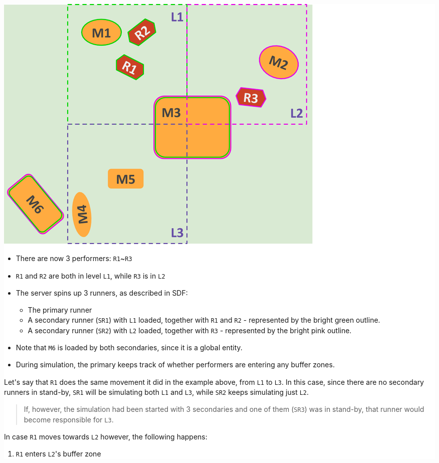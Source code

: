 ![](architecture_design/06.png)

* There are now 3 performers: `R1`~`R3`

* `R1` and `R2` are both in level `L1`, while `R3` is in `L2`

* The server spins up 3 runners, as described in SDF:
    * The primary runner
    * A secondary runner (`SR1`) with `L1` loaded, together with `R1` and `R2` -
      represented by the bright green outline.
    * A secondary runner (`SR2`) with `L2` loaded, together with `R3` -
      represented by the bright pink outline.

* Note that `M6` is loaded by both secondaries, since it is a global entity.

* During simulation, the primary keeps track of whether performers are
  entering any buffer zones.

Let's say that `R1` does the same movement it did in the example above,
from `L1` to `L3`. In this case, since there are no secondary runners in
stand-by, `SR1` will be simulating both `L1` and `L3`, while `SR2` keeps
simulating just `L2`.

> If, however, the simulation had been started with 3 secondaries and one
of them (`SR3`) was in stand-by, that runner would become responsible for `L3`.

In case `R1` moves towards `L2` however, the following happens:

1. `R1` enters `L2`'s buffer zone
